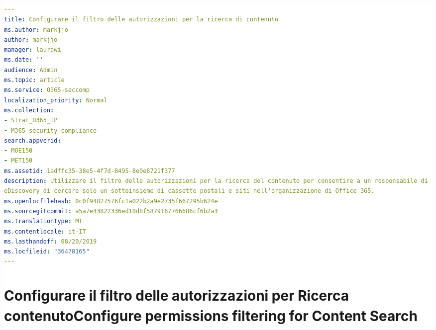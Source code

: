 ```yaml
---
title: Configurare il filtro delle autorizzazioni per la ricerca di contenuto
ms.author: markjjo
author: markjjo
manager: laurawi
ms.date: ''
audience: Admin
ms.topic: article
ms.service: O365-seccomp
localization_priority: Normal
ms.collection:
- Strat_O365_IP
- M365-security-compliance
search.appverid:
- MOE150
- MET150
ms.assetid: 1adffc35-38e5-4f7d-8495-8e0e8721f377
description: Utilizzare il filtro delle autorizzazioni per la ricerca del contenuto per consentire a un responsabile di eDiscovery di cercare solo un sottoinsieme di cassette postali e siti nell'organizzazione di Office 365.
ms.openlocfilehash: 0c0f94827576fc1a022b2a9e2735f667295b624e
ms.sourcegitcommit: a5a7e43822336ed18d8f5879167766686cf6b2a3
ms.translationtype: MT
ms.contentlocale: it-IT
ms.lasthandoff: 08/20/2019
ms.locfileid: "36478165"
---
```

# <a name="configure-permissions-filtering-for-content-search"></a><span data-ttu-id="60f91-103">Configurare il filtro delle autorizzazioni per Ricerca contenuto</span><span class="sxs-lookup"><span data-stu-id="60f91-103">Configure permissions filtering for Content Search</span></span>
